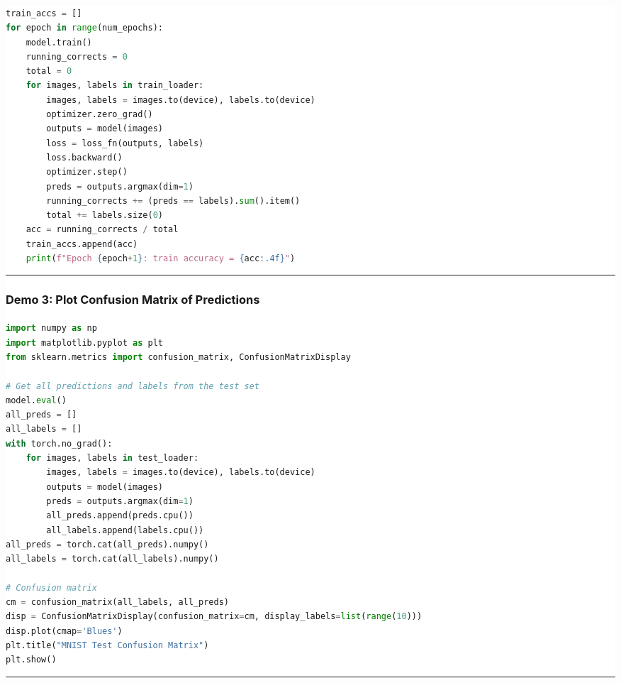 ```python
train_accs = []
for epoch in range(num_epochs):
    model.train()
    running_corrects = 0
    total = 0
    for images, labels in train_loader:
        images, labels = images.to(device), labels.to(device)
        optimizer.zero_grad()
        outputs = model(images)
        loss = loss_fn(outputs, labels)
        loss.backward()
        optimizer.step()
        preds = outputs.argmax(dim=1)
        running_corrects += (preds == labels).sum().item()
        total += labels.size(0)
    acc = running_corrects / total
    train_accs.append(acc)
    print(f"Epoch {epoch+1}: train accuracy = {acc:.4f}")
```

---

### Demo 3: Plot Confusion Matrix of Predictions

```python
import numpy as np
import matplotlib.pyplot as plt
from sklearn.metrics import confusion_matrix, ConfusionMatrixDisplay

# Get all predictions and labels from the test set
model.eval()
all_preds = []
all_labels = []
with torch.no_grad():
    for images, labels in test_loader:
        images, labels = images.to(device), labels.to(device)
        outputs = model(images)
        preds = outputs.argmax(dim=1)
        all_preds.append(preds.cpu())
        all_labels.append(labels.cpu())
all_preds = torch.cat(all_preds).numpy()
all_labels = torch.cat(all_labels).numpy()

# Confusion matrix
cm = confusion_matrix(all_labels, all_preds)
disp = ConfusionMatrixDisplay(confusion_matrix=cm, display_labels=list(range(10)))
disp.plot(cmap='Blues')
plt.title("MNIST Test Confusion Matrix")
plt.show()
```

---
